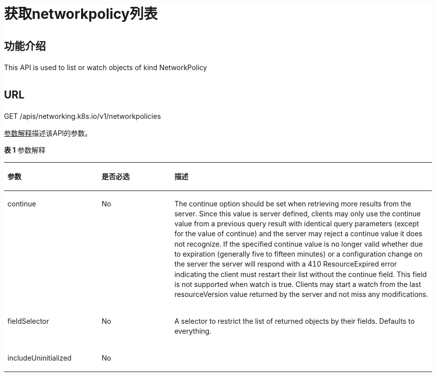 # 获取networkpolicy列表<a name="cce_02_0283"></a>

## 功能介绍<a name="section4238193710363"></a>

This API is used to list or watch objects of kind NetworkPolicy

## URL<a name="section037355116367"></a>

GET /apis/networking.k8s.io/v1/networkpolicies

[参数解释](#d0e42906)描述该API的参数。

**表 1**  参数解释

<a name="d0e42906"></a>
<table><thead align="left"><tr id="row10640301"><th class="cellrowborder" valign="top" width="22%" id="mcps1.2.4.1.1"><p id="p65652297517"><a name="p65652297517"></a><a name="p65652297517"></a>参数</p>
</th>
<th class="cellrowborder" valign="top" width="17%" id="mcps1.2.4.1.2"><p id="p165661629135114"><a name="p165661629135114"></a><a name="p165661629135114"></a>是否必选</p>
</th>
<th class="cellrowborder" valign="top" width="61%" id="mcps1.2.4.1.3"><p id="p14567629115114"><a name="p14567629115114"></a><a name="p14567629115114"></a>描述</p>
</th>
</tr>
</thead>
<tbody><tr id="row10781191719208"><td class="cellrowborder" valign="top" width="22%" headers="mcps1.2.4.1.1 "><p id="p19781117112019"><a name="p19781117112019"></a><a name="p19781117112019"></a>continue</p>
</td>
<td class="cellrowborder" valign="top" width="17%" headers="mcps1.2.4.1.2 "><p id="p578231710205"><a name="p578231710205"></a><a name="p578231710205"></a>No</p>
</td>
<td class="cellrowborder" valign="top" width="61%" headers="mcps1.2.4.1.3 "><p id="p978261710207"><a name="p978261710207"></a><a name="p978261710207"></a>The continue option should be set when retrieving more results from the server. Since this value is server defined, clients may only use the continue value from a previous query result with identical query parameters (except for the value of continue) and the server may reject a continue value it does not recognize. If the specified continue value is no longer valid whether due to expiration (generally five to fifteen minutes) or a configuration change on the server the server will respond with a 410 ResourceExpired error indicating the client must restart their list without the continue field. This field is not supported when watch is true. Clients may start a watch from the last resourceVersion value returned by the server and not miss any modifications.</p>
</td>
</tr>
<tr id="row19095777"><td class="cellrowborder" valign="top" width="22%" headers="mcps1.2.4.1.1 "><p id="p3254085"><a name="p3254085"></a><a name="p3254085"></a>fieldSelector</p>
</td>
<td class="cellrowborder" valign="top" width="17%" headers="mcps1.2.4.1.2 "><p id="p62254326"><a name="p62254326"></a><a name="p62254326"></a>No</p>
</td>
<td class="cellrowborder" valign="top" width="61%" headers="mcps1.2.4.1.3 "><p id="p13311152718012"><a name="p13311152718012"></a><a name="p13311152718012"></a>A selector to restrict the list of returned objects by their fields. Defaults to everything.</p>
</td>
</tr>
<tr id="row20522133618302"><td class="cellrowborder" valign="top" width="22%" headers="mcps1.2.4.1.1 "><p id="p1522836153011"><a name="p1522836153011"></a><a name="p1522836153011"></a>includeUninitialized</p>
</td>
<td class="cellrowborder" valign="top" width="17%" headers="mcps1.2.4.1.2 "><p id="p10523163603012"><a name="p10523163603012"></a><a name="p10523163603012"></a>No</p>
</td>